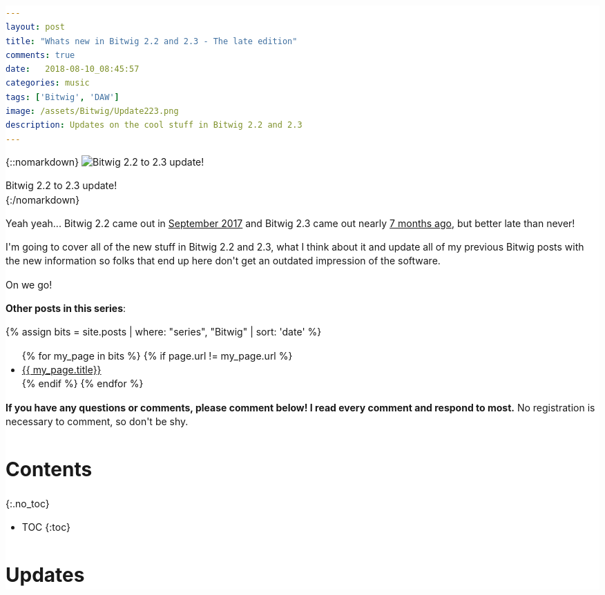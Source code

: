 ```yaml
---
layout: post
title: "Whats new in Bitwig 2.2 and 2.3 - The late edition"
comments: true
date:   2018-08-10_08:45:57 
categories: music
tags: ['Bitwig', 'DAW']
image: /assets/Bitwig/Update223.png
description: Updates on the cool stuff in Bitwig 2.2 and 2.3
---
```


{::nomarkdown}
<img src="/assets/Bitwig/Update223.png" alt="Bitwig 2.2 to 2.3 update!">
<div class="image-caption">Bitwig 2.2 to 2.3 update!</div>
{:/nomarkdown}

Yeah yeah... Bitwig 2.2 came out in [September 2017](https://www.bitwig.com/en/17/bitwig-studio-2_2.html) and Bitwig 2.3 came out nearly [7 months ago](https://www.bitwig.com/en/18/bitwig-studio-2_3), but better late than never!

I'm going to cover all of the new stuff in Bitwig 2.2 and 2.3, what I think about it and update all of my previous Bitwig posts with the new information so folks that end up here don't get an outdated impression of the software.

On we go!

**Other posts in this series**:

{% assign bits = site.posts | where: "series", "Bitwig" | sort: 'date' %}
<ul>
{% for my_page in bits %} 
    {% if page.url != my_page.url  %}
        <li><a class="page-link" href="{{ my_page.url | prepend: site.baseurl }}">{{ my_page.title}}</a></li>
    {% endif %}
{% endfor %}
</ul>



**If you have any questions or comments, please comment below! I read every comment and respond to most.** No registration is necessary to comment, so don't be shy.

# Contents
{:.no_toc}
* TOC
{:toc}

# Updates

